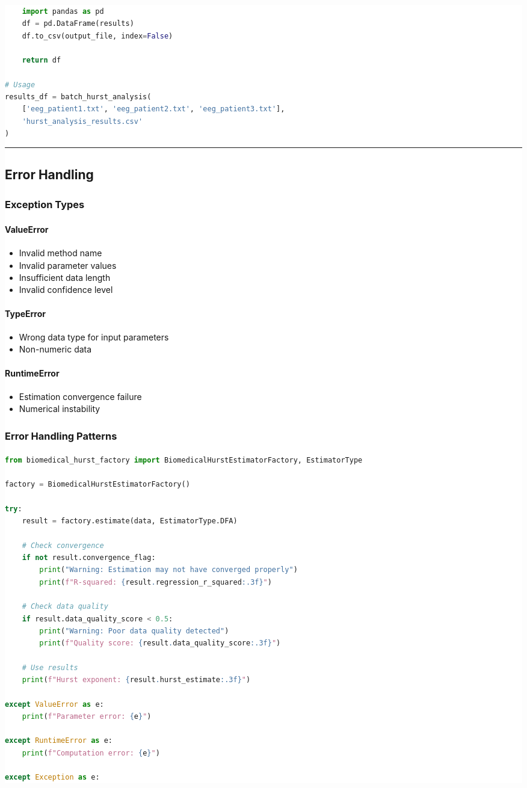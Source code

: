 ```python
    import pandas as pd
    df = pd.DataFrame(results)
    df.to_csv(output_file, index=False)
    
    return df

# Usage
results_df = batch_hurst_analysis(
    ['eeg_patient1.txt', 'eeg_patient2.txt', 'eeg_patient3.txt'],
    'hurst_analysis_results.csv'
)
```

---

## Error Handling

### Exception Types

#### ValueError
- Invalid method name
- Invalid parameter values
- Insufficient data length
- Invalid confidence level

#### TypeError
- Wrong data type for input parameters
- Non-numeric data

#### RuntimeError
- Estimation convergence failure
- Numerical instability

### Error Handling Patterns

```python
from biomedical_hurst_factory import BiomedicalHurstEstimatorFactory, EstimatorType

factory = BiomedicalHurstEstimatorFactory()

try:
    result = factory.estimate(data, EstimatorType.DFA)
    
    # Check convergence
    if not result.convergence_flag:
        print("Warning: Estimation may not have converged properly")
        print(f"R-squared: {result.regression_r_squared:.3f}")
    
    # Check data quality
    if result.data_quality_score < 0.5:
        print("Warning: Poor data quality detected")
        print(f"Quality score: {result.data_quality_score:.3f}")
    
    # Use results
    print(f"Hurst exponent: {result.hurst_estimate:.3f}")
    
except ValueError as e:
    print(f"Parameter error: {e}")
    
except RuntimeError as e:
    print(f"Computation error: {e}")
    
except Exception as e:
```